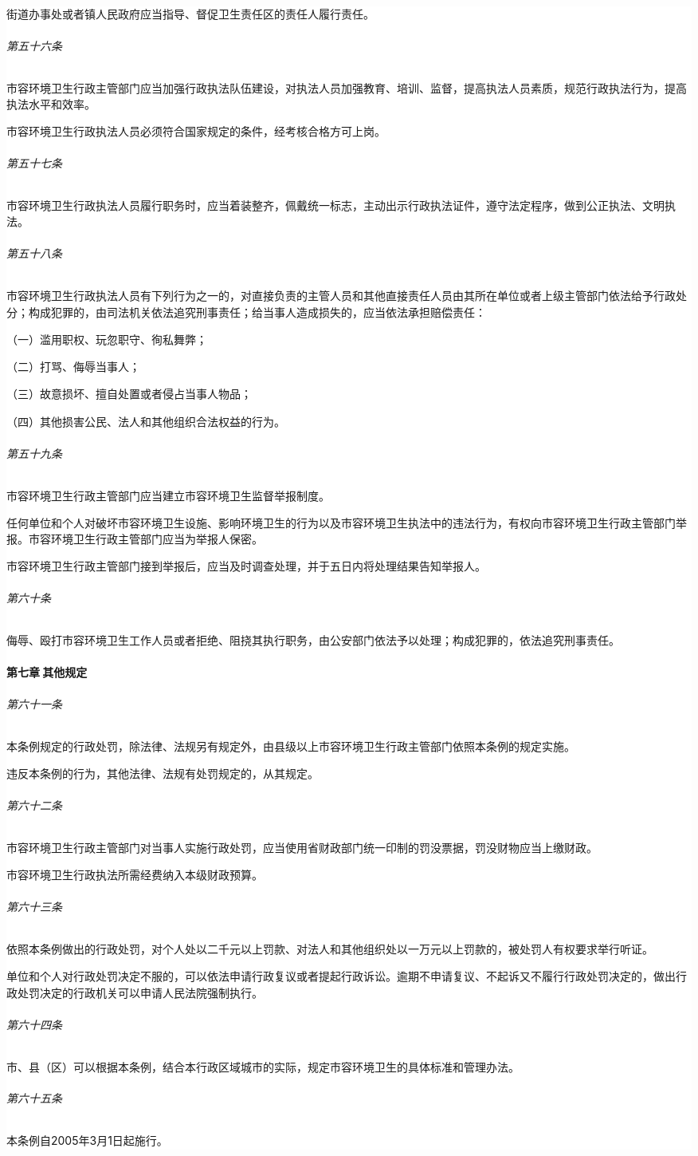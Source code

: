 街道办事处或者镇人民政府应当指导、督促卫生责任区的责任人履行责任。

###### 第五十六条

市容环境卫生行政主管部门应当加强行政执法队伍建设，对执法人员加强教育、培训、监督，提高执法人员素质，规范行政执法行为，提高执法水平和效率。

市容环境卫生行政执法人员必须符合国家规定的条件，经考核合格方可上岗。

###### 第五十七条

市容环境卫生行政执法人员履行职务时，应当着装整齐，佩戴统一标志，主动出示行政执法证件，遵守法定程序，做到公正执法、文明执法。

###### 第五十八条

市容环境卫生行政执法人员有下列行为之一的，对直接负责的主管人员和其他直接责任人员由其所在单位或者上级主管部门依法给予行政处分；构成犯罪的，由司法机关依法追究刑事责任；给当事人造成损失的，应当依法承担赔偿责任：

（一）滥用职权、玩忽职守、徇私舞弊；

（二）打骂、侮辱当事人；

（三）故意损坏、擅自处置或者侵占当事人物品；

（四）其他损害公民、法人和其他组织合法权益的行为。

###### 第五十九条

市容环境卫生行政主管部门应当建立市容环境卫生监督举报制度。

任何单位和个人对破坏市容环境卫生设施、影响环境卫生的行为以及市容环境卫生执法中的违法行为，有权向市容环境卫生行政主管部门举报。市容环境卫生行政主管部门应当为举报人保密。

市容环境卫生行政主管部门接到举报后，应当及时调查处理，并于五日内将处理结果告知举报人。

###### 第六十条

侮辱、殴打市容环境卫生工作人员或者拒绝、阻挠其执行职务，由公安部门依法予以处理；构成犯罪的，依法追究刑事责任。

#### 第七章 其他规定

###### 第六十一条

本条例规定的行政处罚，除法律、法规另有规定外，由县级以上市容环境卫生行政主管部门依照本条例的规定实施。

违反本条例的行为，其他法律、法规有处罚规定的，从其规定。

###### 第六十二条

市容环境卫生行政主管部门对当事人实施行政处罚，应当使用省财政部门统一印制的罚没票据，罚没财物应当上缴财政。

市容环境卫生行政执法所需经费纳入本级财政预算。

###### 第六十三条

依照本条例做出的行政处罚，对个人处以二千元以上罚款、对法人和其他组织处以一万元以上罚款的，被处罚人有权要求举行听证。

单位和个人对行政处罚决定不服的，可以依法申请行政复议或者提起行政诉讼。逾期不申请复议、不起诉又不履行行政处罚决定的，做出行政处罚决定的行政机关可以申请人民法院强制执行。

###### 第六十四条

市、县（区）可以根据本条例，结合本行政区域城市的实际，规定市容环境卫生的具体标准和管理办法。

###### 第六十五条

本条例自2005年3月1日起施行。
